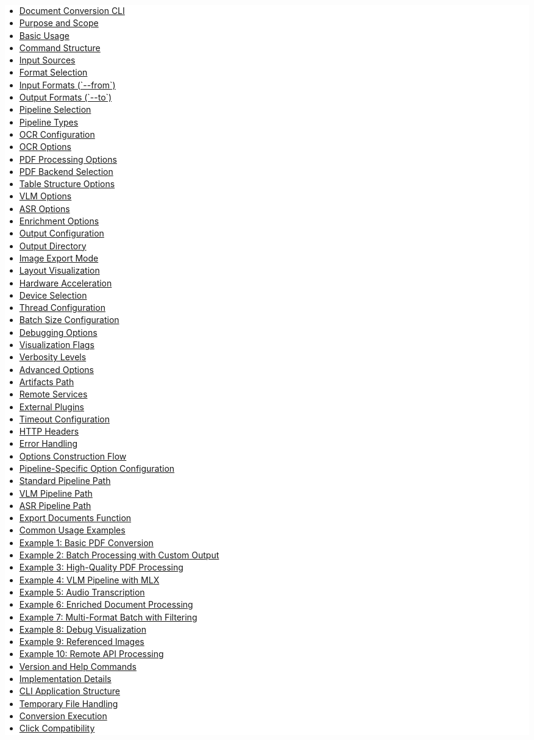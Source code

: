- [Document Conversion CLI](#document-conversion-cli.md)
- [Purpose and Scope](#purpose-and-scope.md)
- [Basic Usage](#basic-usage.md)
- [Command Structure](#command-structure.md)
- [Input Sources](#input-sources.md)
- [Format Selection](#format-selection.md)
- [Input Formats (\`--from\`)](#input-formats---from.md)
- [Output Formats (\`--to\`)](#output-formats---to.md)
- [Pipeline Selection](#pipeline-selection.md)
- [Pipeline Types](#pipeline-types.md)
- [OCR Configuration](#ocr-configuration.md)
- [OCR Options](#ocr-options.md)
- [PDF Processing Options](#pdf-processing-options.md)
- [PDF Backend Selection](#pdf-backend-selection.md)
- [Table Structure Options](#table-structure-options.md)
- [VLM Options](#vlm-options.md)
- [ASR Options](#asr-options.md)
- [Enrichment Options](#enrichment-options.md)
- [Output Configuration](#output-configuration.md)
- [Output Directory](#output-directory.md)
- [Image Export Mode](#image-export-mode.md)
- [Layout Visualization](#layout-visualization.md)
- [Hardware Acceleration](#hardware-acceleration.md)
- [Device Selection](#device-selection.md)
- [Thread Configuration](#thread-configuration.md)
- [Batch Size Configuration](#batch-size-configuration.md)
- [Debugging Options](#debugging-options.md)
- [Visualization Flags](#visualization-flags.md)
- [Verbosity Levels](#verbosity-levels.md)
- [Advanced Options](#advanced-options.md)
- [Artifacts Path](#artifacts-path.md)
- [Remote Services](#remote-services.md)
- [External Plugins](#external-plugins.md)
- [Timeout Configuration](#timeout-configuration.md)
- [HTTP Headers](#http-headers.md)
- [Error Handling](#error-handling.md)
- [Options Construction Flow](#options-construction-flow.md)
- [Pipeline-Specific Option Configuration](#pipeline-specific-option-configuration.md)
- [Standard Pipeline Path](#standard-pipeline-path.md)
- [VLM Pipeline Path](#vlm-pipeline-path.md)
- [ASR Pipeline Path](#asr-pipeline-path.md)
- [Export Documents Function](#export-documents-function.md)
- [Common Usage Examples](#common-usage-examples.md)
- [Example 1: Basic PDF Conversion](#example-1-basic-pdf-conversion.md)
- [Example 2: Batch Processing with Custom Output](#example-2-batch-processing-with-custom-output.md)
- [Example 3: High-Quality PDF Processing](#example-3-high-quality-pdf-processing.md)
- [Example 4: VLM Pipeline with MLX](#example-4-vlm-pipeline-with-mlx.md)
- [Example 5: Audio Transcription](#example-5-audio-transcription.md)
- [Example 6: Enriched Document Processing](#example-6-enriched-document-processing.md)
- [Example 7: Multi-Format Batch with Filtering](#example-7-multi-format-batch-with-filtering.md)
- [Example 8: Debug Visualization](#example-8-debug-visualization.md)
- [Example 9: Referenced Images](#example-9-referenced-images.md)
- [Example 10: Remote API Processing](#example-10-remote-api-processing.md)
- [Version and Help Commands](#version-and-help-commands.md)
- [Implementation Details](#implementation-details.md)
- [CLI Application Structure](#cli-application-structure.md)
- [Temporary File Handling](#temporary-file-handling.md)
- [Conversion Execution](#conversion-execution.md)
- [Click Compatibility](#click-compatibility.md)
